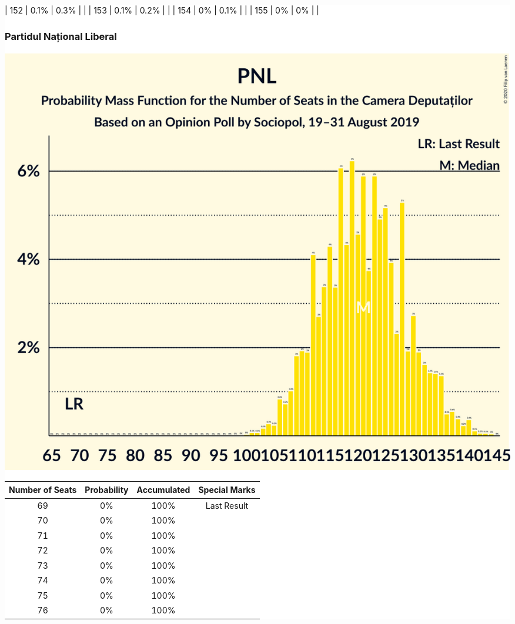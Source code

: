 | 152 | 0.1% | 0.3% |  |
| 153 | 0.1% | 0.2% |  |
| 154 | 0% | 0.1% |  |
| 155 | 0% | 0% |  |

### Partidul Național Liberal

![Graph with seats probability mass function not yet produced](2019-08-31-Sociopol-coalitions-seats-pmf-pnl.png "Seats Probability Mass Function")

| Number of Seats | Probability | Accumulated | Special Marks |
|:---------------:|:-----------:|:-----------:|:-------------:|
| 69 | 0% | 100% | Last Result |
| 70 | 0% | 100% |  |
| 71 | 0% | 100% |  |
| 72 | 0% | 100% |  |
| 73 | 0% | 100% |  |
| 74 | 0% | 100% |  |
| 75 | 0% | 100% |  |
| 76 | 0% | 100% |  |